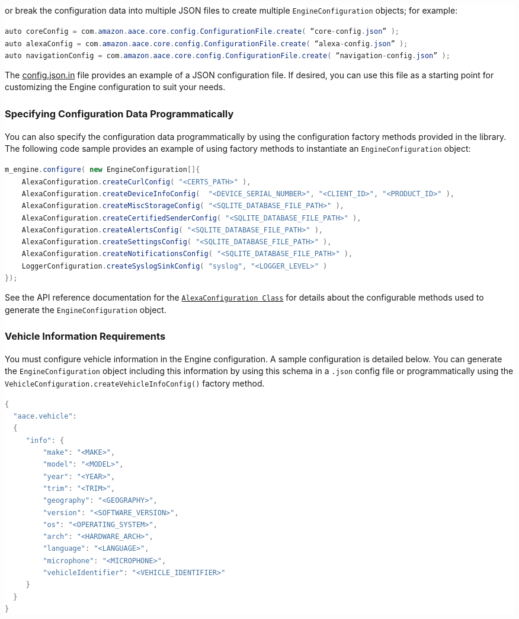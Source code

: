 or break the configuration data into multiple JSON files to create multiple `EngineConfiguration` objects; for example:

```java
auto coreConfig = com.amazon.aace.core.config.ConfigurationFile.create( “core-config.json” );
auto alexaConfig = com.amazon.aace.core.config.ConfigurationFile.create( “alexa-config.json” );
auto navigationConfig = com.amazon.aace.core.config.ConfigurationFile.create( “navigation-config.json” );
```

The [config.json.in](../../../../samples/cpp/assets/config.json.in) file provides an example of a JSON configuration file. If desired, you can use this file as a starting point for customizing the Engine configuration to suit your needs.

### Specifying Configuration Data Programmatically

You can also specify the configuration data programmatically by using the configuration factory methods provided in the library. The following code sample provides an example of using factory methods to instantiate an `EngineConfiguration` object:

```java
m_engine.configure( new EngineConfiguration[]{
    AlexaConfiguration.createCurlConfig( "<CERTS_PATH>" ),
    AlexaConfiguration.createDeviceInfoConfig(  "<DEVICE_SERIAL_NUMBER>", "<CLIENT_ID>", "<PRODUCT_ID>" ),
    AlexaConfiguration.createMiscStorageConfig( "<SQLITE_DATABASE_FILE_PATH>" ),
    AlexaConfiguration.createCertifiedSenderConfig( "<SQLITE_DATABASE_FILE_PATH>" ),
    AlexaConfiguration.createAlertsConfig( "<SQLITE_DATABASE_FILE_PATH>" ),
    AlexaConfiguration.createSettingsConfig( "<SQLITE_DATABASE_FILE_PATH>" ),
    AlexaConfiguration.createNotificationsConfig( "<SQLITE_DATABASE_FILE_PATH>" ),
    LoggerConfiguration.createSyslogSinkConfig( "syslog", "<LOGGER_LEVEL>" )
});
```

See the API reference documentation for the [`AlexaConfiguration Class`](https://alexa.github.io/alexa-auto-sdk/docs/android/classcom_1_1amazon_1_1aace_1_1alexa_1_1config_1_1_alexa_configuration.html) for details about the configurable methods used to generate the `EngineConfiguration` object.

### Vehicle Information Requirements

You must configure vehicle information in the Engine configuration. A sample configuration is detailed below. You can generate the `EngineConfiguration` object including this information by using this schema in a `.json` config file or programmatically using the `VehicleConfiguration.createVehicleInfoConfig()` factory method.

```java
{
  "aace.vehicle":
  {
     "info": {
         "make": "<MAKE>",
         "model": "<MODEL>",
         "year": "<YEAR>",
         "trim": "<TRIM>",
         "geography": "<GEOGRAPHY>",
         "version": "<SOFTWARE_VERSION>",
         "os": "<OPERATING_SYSTEM>",
         "arch": "<HARDWARE_ARCH>",
         "language": "<LANGUAGE>",
         "microphone": "<MICROPHONE>",
         "vehicleIdentifier": "<VEHICLE_IDENTIFIER>"
     }
  }
}
```
